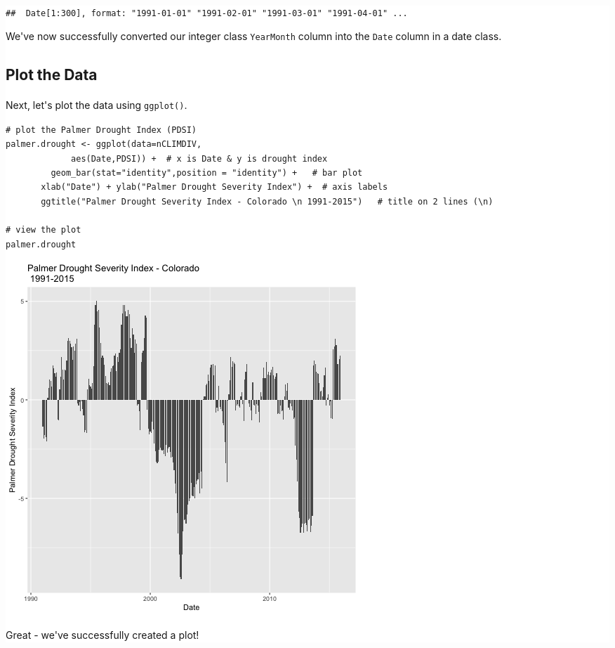     ##  Date[1:300], format: "1991-01-01" "1991-02-01" "1991-03-01" "1991-04-01" ...

We've now successfully converted our integer class `YearMonth` column into the 
`Date` column in a date class. 

## Plot the Data
Next, let's plot the data using `ggplot()`.


    # plot the Palmer Drought Index (PDSI)
    palmer.drought <- ggplot(data=nCLIMDIV,
    			 aes(Date,PDSI)) +  # x is Date & y is drought index
    	     geom_bar(stat="identity",position = "identity") +   # bar plot 
           xlab("Date") + ylab("Palmer Drought Severity Index") +  # axis labels
           ggtitle("Palmer Drought Severity Index - Colorado \n 1991-2015")   # title on 2 lines (\n)
    
    # view the plot
    palmer.drought

![Bar graph of the Palmer Drought Severity Index for Colorado during years 1991 through 2015. X-axis is Date and Y-axis is drought index.](https://raw.githubusercontent.com/NEONScience/NEON-Data-Skills/main/tutorials/R/R-skills/Colorado-floods-data-visualization/nCLIMDIV-Palmer-Drought-In-R/rfigs/create-quick-palmer-plot-1.png)

Great - we've successfully created a plot! 
